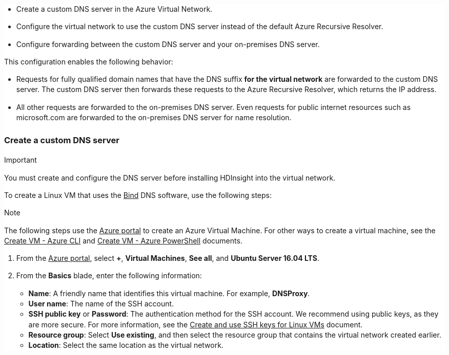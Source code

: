 * Create a custom DNS server in the Azure Virtual Network.

* Configure the virtual network to use the custom DNS server instead of the default Azure Recursive Resolver.

* Configure forwarding between the custom DNS server and your on-premises DNS server.

This configuration enables the following behavior:

* Requests for fully qualified domain names that have the DNS suffix __for the virtual network__ are forwarded to the custom DNS server. The custom DNS server then forwards these requests to the Azure Recursive Resolver, which returns the IP address.

* All other requests are forwarded to the on-premises DNS server. Even requests for public internet resources such as microsoft.com are forwarded to the on-premises DNS server for name resolution.

### Create a custom DNS server

> [!IMPORTANT]
> You must create and configure the DNS server before installing HDInsight into the virtual network.

To create a Linux VM that uses the [Bind](https://www.isc.org/downloads/bind/) DNS software, use the following steps:

> [!NOTE]
> The following steps use the [Azure portal](https://portal.azure.cn) to create an Azure Virtual Machine. For other ways to create a virtual machine, see the [Create VM - Azure CLI](../virtual-machines/linux/quick-create-cli.md) and [Create VM - Azure PowerShell](../virtual-machines/linux/quick-create-portal.md) documents.

1. From the [Azure portal](https://portal.azure.cn), select __+__, __Virtual Machines__, __See all__, and __Ubuntu Server 16.04 LTS__.

2. From the __Basics__ blade, enter the following information:

    * __Name__: A friendly name that identifies this virtual machine. For example, __DNSProxy__.
    * __User name__: The name of the SSH account.
    * __SSH public key__ or __Password__: The authentication method for the SSH account. We recommend using public keys, as they are more secure. For more information, see the [Create and use SSH keys for Linux VMs](../virtual-machines/linux/mac-create-ssh-keys.md) document.
    * __Resource group__: Select __Use existing__, and then select the resource group that contains the virtual network created earlier.
    * __Location__: Select the same location as the virtual network.
